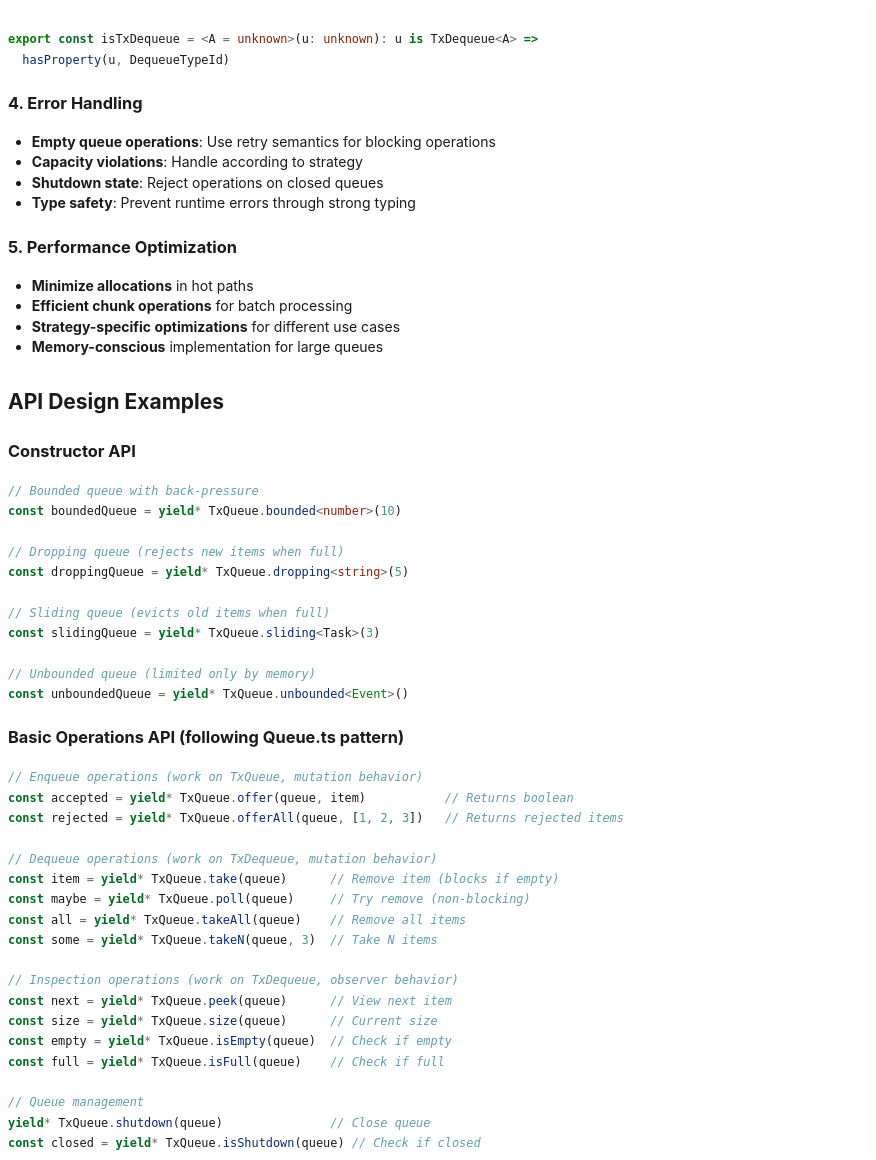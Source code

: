 ```typescript

export const isTxDequeue = <A = unknown>(u: unknown): u is TxDequeue<A> => 
  hasProperty(u, DequeueTypeId)
```

### 4. Error Handling
- **Empty queue operations**: Use retry semantics for blocking operations
- **Capacity violations**: Handle according to strategy
- **Shutdown state**: Reject operations on closed queues
- **Type safety**: Prevent runtime errors through strong typing

### 5. Performance Optimization
- **Minimize allocations** in hot paths
- **Efficient chunk operations** for batch processing
- **Strategy-specific optimizations** for different use cases
- **Memory-conscious** implementation for large queues

## API Design Examples

### Constructor API
```typescript
// Bounded queue with back-pressure
const boundedQueue = yield* TxQueue.bounded<number>(10)

// Dropping queue (rejects new items when full)
const droppingQueue = yield* TxQueue.dropping<string>(5)

// Sliding queue (evicts old items when full)
const slidingQueue = yield* TxQueue.sliding<Task>(3)

// Unbounded queue (limited only by memory)
const unboundedQueue = yield* TxQueue.unbounded<Event>()
```

### Basic Operations API (following Queue.ts pattern)
```typescript
// Enqueue operations (work on TxQueue, mutation behavior)
const accepted = yield* TxQueue.offer(queue, item)           // Returns boolean
const rejected = yield* TxQueue.offerAll(queue, [1, 2, 3])   // Returns rejected items

// Dequeue operations (work on TxDequeue, mutation behavior)  
const item = yield* TxQueue.take(queue)      // Remove item (blocks if empty)
const maybe = yield* TxQueue.poll(queue)     // Try remove (non-blocking)
const all = yield* TxQueue.takeAll(queue)    // Remove all items
const some = yield* TxQueue.takeN(queue, 3)  // Take N items

// Inspection operations (work on TxDequeue, observer behavior)
const next = yield* TxQueue.peek(queue)      // View next item
const size = yield* TxQueue.size(queue)      // Current size
const empty = yield* TxQueue.isEmpty(queue)  // Check if empty
const full = yield* TxQueue.isFull(queue)    // Check if full

// Queue management
yield* TxQueue.shutdown(queue)               // Close queue
const closed = yield* TxQueue.isShutdown(queue) // Check if closed
```
